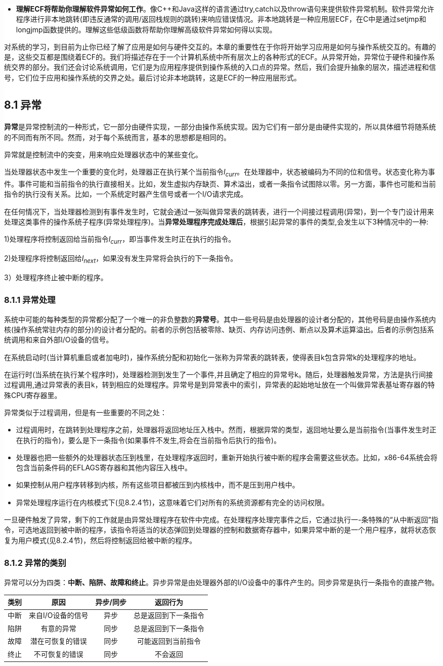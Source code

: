 * **理解ECF将帮助你理解软件异常如何工作**。像C++和Java这样的语言通过try,catch以及throw语句来提供软件异常机制。软件异常允许程序进行非本地跳转(即违反通常的调用/返回栈规则的跳转)来响应错误情况。非本地跳转是一种应用层ECF，在C中是通过setjmp和 longjmp函数提供的。理解这些低级函数将帮助你理解高级软件异常如何得以实现。

对系统的学习，到目前为止你已经了解了应用是如何与硬件交互的。本章的重要性在于你将开始学习应用是如何与操作系统交互的。有趣的是，这些交互都是围绕着ECF的。我们将描述存在于一个计算机系统中所有层次上的各种形式的ECF。从异常开始，异常位于硬件和操作系统交界的部分。我们还会讨论系统调用，它们是为应用程序提供到操作系统的入口点的异常。然后，我们会提升抽象的层次，描述进程和信号，它们位于应用和操作系统的交界之处。最后讨论非本地跳转，这是ECF的一种应用层形式。

## 8.1 异常

**异常**是异常控制流的一种形式，它一部分由硬件实现，一部分由操作系统实现。因为它们有一部分是由硬件实现的，所以具体细节将随系统的不同而有所不同。然而，对于每个系统而言，基本的思想都是相同的。

异常就是控制流中的突变，用来响应处理器状态中的某些变化。

当处理器状态中发生一个重要的变化时，处理器正在执行某个当前指令$I_{curr}$。在处理器中，状态被编码为不同的位和信号。状态变化称为事件。事件可能和当前指令的执行直接相关。比如，发生虚拟内存缺页、算术溢出，或者一条指令试图除以零。另一方面，事件也可能和当前指令的执行没有关系。比如，一个系统定时器产生信号或者一个I/O请求完成。

在任何情况下，当处理器检测到有事件发生时，它就会通过一张叫做异常表的跳转表，进行一个间接过程调用(异常)，到一个专门设计用来处理这类事件的操作系统子程序(异常处理程序)。当**异常处理程序完成处理后**，根据引起异常的事件的类型,会发生以下3种情况中的一种:

1)处理程序将控制返回给当前指令$I_{curr}$，即当事件发生时正在执行的指令。

2)处理程序将控制返回给$I_{next}$，如果没有发生异常将会执行的下一条指令。

3）处理程序终止被中断的程序。

### 8.1.1 异常处理

系统中可能的每种类型的异常都分配了一个唯一的非负整数的**异常号**。其中一些号码是由处理器的设计者分配的，其他号码是由操作系统内核(操作系统常驻内存的部分)的设计者分配的。前者的示例包括被零除、缺页、内存访问违例、断点以及算术运算溢出。后者的示例包括系统调用和来自外部I/O设备的信号。

在系统启动时(当计算机重启或者加电时)，操作系统分配和初始化一张称为异常表的跳转表，使得表目k包含异常k的处理程序的地址。

在运行时(当系统在执行某个程序时)，处理器检测到发生了一个事件,并且确定了相应的异常号k。随后，处理器触发异常，方法是执行间接过程调用,通过异常表的表目k，转到相应的处理程序。异常号是到异常表中的索引，异常表的起始地址放在一个叫做异常表基址寄存器的特殊CPU寄存器里。

异常类似于过程调用，但是有一些重要的不同之处：

* 过程调用时，在跳转到处理程序之前，处理器将返回地址压入栈中。然而，根据异常的类型，返回地址要么是当前指令(当事件发生时正在执行的指令)，要么是下一条指令(如果事件不发生,将会在当前指令后执行的指令)。

* 处理器也把一些额外的处理器状态压到栈里，在处理程序返回时，重新开始执行被中断的程序会需要这些状态。比如，x86-64系统会将包含当前条件码的EFLAGS寄存器和其他内容压入栈中。

* 如果控制从用户程序转移到内核，所有这些项目都被压到内核栈中，而不是压到用户栈中。

* 异常处理程序运行在内核模式下(见8.2.4节)，这意味着它们对所有的系统资源都有完全的访问权限。

一旦硬件触发了异常，剩下的工作就是由异常处理程序在软件中完成。在处理程序处理完事件之后，它通过执行一-条特殊的“从中断返回”指令，可选地返回到被中断的程序，该指令将适当的状态弹回到处理器的控制和数据寄存器中，如果异常中断的是一个用户程序，就将状态恢复为用户模式(见8.2.4节)，然后将控制返回给被中断的程序。

### 8.1.2 异常的类别

异常可以分为四类：**中断、陷阱、故障和终止**。异步异常是由处理器外部的I/O设备中的事件产生的。同步异常是执行一条指令的直接产物。

|类别|原因|异步/同步|返回行为|
|:-:|:-:|:-:|:-:|
|中断|来自I/O设备的信号|异步|总是返回到下一条指令|
|陷阱|有意的异常|同步|总是返回到下一条指令|
|故障|潜在可恢复的错误|同步|可能返回到当前指令|
|终止|不可恢复的错误|同步|不会返回|
